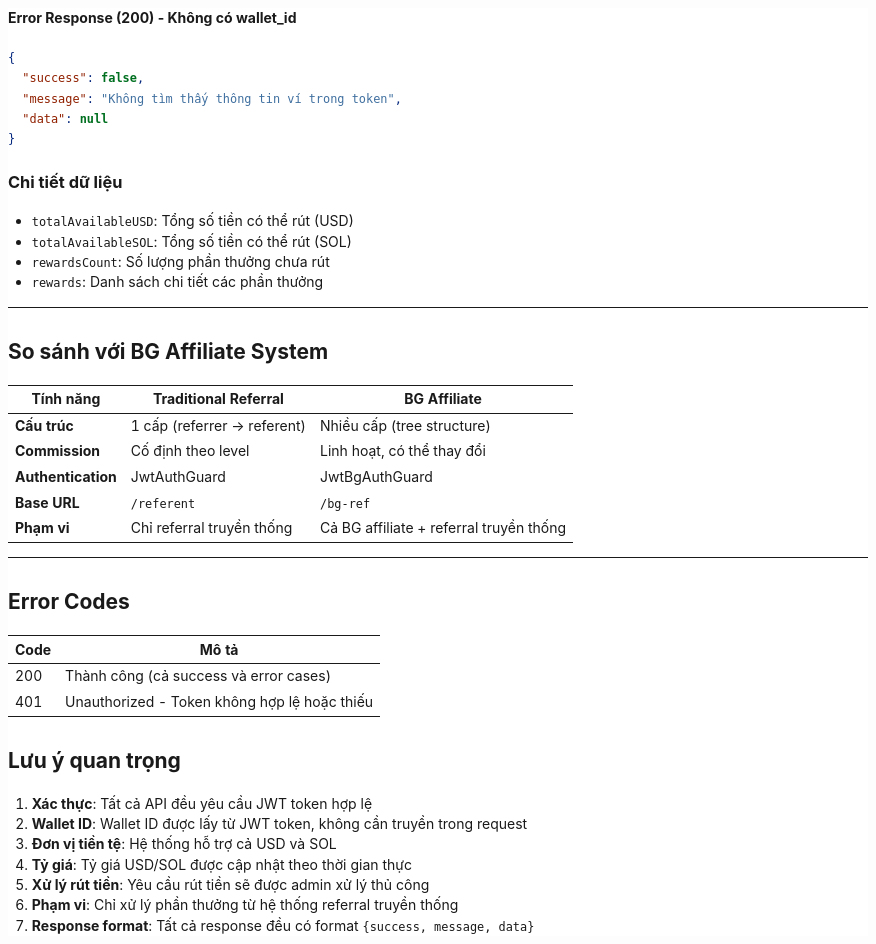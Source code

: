 #### Error Response (200) - Không có wallet_id
```json
{
  "success": false,
  "message": "Không tìm thấy thông tin ví trong token",
  "data": null
}
```

### Chi tiết dữ liệu
- `totalAvailableUSD`: Tổng số tiền có thể rút (USD)
- `totalAvailableSOL`: Tổng số tiền có thể rút (SOL)
- `rewardsCount`: Số lượng phần thưởng chưa rút
- `rewards`: Danh sách chi tiết các phần thưởng

---

## So sánh với BG Affiliate System

| Tính năng | Traditional Referral | BG Affiliate |
|-----------|---------------------|--------------|
| **Cấu trúc** | 1 cấp (referrer → referent) | Nhiều cấp (tree structure) |
| **Commission** | Cố định theo level | Linh hoạt, có thể thay đổi |
| **Authentication** | JwtAuthGuard | JwtBgAuthGuard |
| **Base URL** | `/referent` | `/bg-ref` |
| **Phạm vi** | Chỉ referral truyền thống | Cả BG affiliate + referral truyền thống |

---

## Error Codes

| Code | Mô tả |
|------|-------|
| 200 | Thành công (cả success và error cases) |
| 401 | Unauthorized - Token không hợp lệ hoặc thiếu |

## Lưu ý quan trọng

1. **Xác thực**: Tất cả API đều yêu cầu JWT token hợp lệ
2. **Wallet ID**: Wallet ID được lấy từ JWT token, không cần truyền trong request
3. **Đơn vị tiền tệ**: Hệ thống hỗ trợ cả USD và SOL
4. **Tỷ giá**: Tỷ giá USD/SOL được cập nhật theo thời gian thực
5. **Xử lý rút tiền**: Yêu cầu rút tiền sẽ được admin xử lý thủ công
6. **Phạm vi**: Chỉ xử lý phần thưởng từ hệ thống referral truyền thống
7. **Response format**: Tất cả response đều có format `{success, message, data}`
